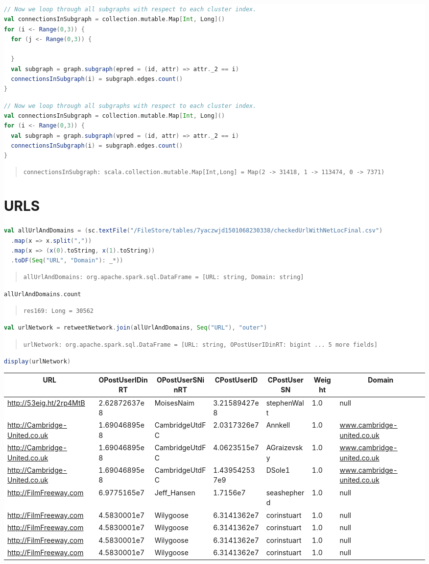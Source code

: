 ``` scala
// Now we loop through all subgraphs with respect to each cluster index. 
val connectionsInSubgraph = collection.mutable.Map[Int, Long]()
for (i <- Range(0,3)) {
  for (j <- Range(0,3)) {
    
  }
  val subgraph = graph.subgraph(epred = (id, attr) => attr._2 == i)
  connectionsInSubgraph(i) = subgraph.edges.count()
}
```

``` scala
// Now we loop through all subgraphs with respect to each cluster index. 
val connectionsInSubgraph = collection.mutable.Map[Int, Long]()
for (i <- Range(0,3)) {
  val subgraph = graph.subgraph(vpred = (id, attr) => attr._2 == i)
  connectionsInSubgraph(i) = subgraph.edges.count()
}
```

>     connectionsInSubgraph: scala.collection.mutable.Map[Int,Long] = Map(2 -> 31418, 1 -> 113474, 0 -> 7371)

URLS
====

``` scala
val allUrlAndDomains = (sc.textFile("/FileStore/tables/7yaczwjd1501068230338/checkedUrlWithNetLocFinal.csv")
  .map(x => x.split(","))
  .map(x => (x(0).toString, x(1).toString))
  .toDF(Seq("URL", "Domain"): _*))
```

>     allUrlAndDomains: org.apache.spark.sql.DataFrame = [URL: string, Domain: string]

``` scala
allUrlAndDomains.count
```

>     res169: Long = 30562

``` scala
val urlNetwork = retweetNetwork.join(allUrlAndDomains, Seq("URL"), "outer")
```

>     urlNetwork: org.apache.spark.sql.DataFrame = [URL: string, OPostUserIDinRT: bigint ... 5 more fields]

``` scala
display(urlNetwork)
```

| URL                                                                                                                                                           | OPostUserIDinRT        | OPostUserSNinRT | CPostUserID            | CPostUserSN      | Weight | Domain                     |
|---------------------------------------------------------------------------------------------------------------------------------------------------------------|------------------------|-----------------|------------------------|------------------|--------|----------------------------|
| http://53eig.ht/2rp4MtB                                                                                                                                       | 2.62872637e8           | MoisesNaim      | 3.21589427e8           | stephenWalt      | 1.0    | null                       |
| http://Cambridge-United.co.uk                                                                                                                                 | 1.69046895e8           | CambridgeUtdFC  | 2.0317326e7            | Annkell          | 1.0    | www.cambridge-united.co.uk |
| http://Cambridge-United.co.uk                                                                                                                                 | 1.69046895e8           | CambridgeUtdFC  | 4.0623515e7            | AGraizevsky      | 1.0    | www.cambridge-united.co.uk |
| http://Cambridge-United.co.uk                                                                                                                                 | 1.69046895e8           | CambridgeUtdFC  | 1.439542537e9          | DSole1           | 1.0    | www.cambridge-united.co.uk |
| http://FilmFreeway.com                                                                                                                                        | 6.9775165e7            | Jeff\_Hansen    | 1.7156e7               | seashepherd      | 1.0    | null                       |
| http://FilmFreeway.com                                                                                                                                        | 4.5830001e7            | Wilygoose       | 6.3141362e7            | corinstuart      | 1.0    | null                       |
| http://FilmFreeway.com                                                                                                                                        | 4.5830001e7            | Wilygoose       | 6.3141362e7            | corinstuart      | 1.0    | null                       |
| http://FilmFreeway.com                                                                                                                                        | 4.5830001e7            | Wilygoose       | 6.3141362e7            | corinstuart      | 1.0    | null                       |
| http://FilmFreeway.com                                                                                                                                        | 4.5830001e7            | Wilygoose       | 6.3141362e7            | corinstuart      | 1.0    | null                       |